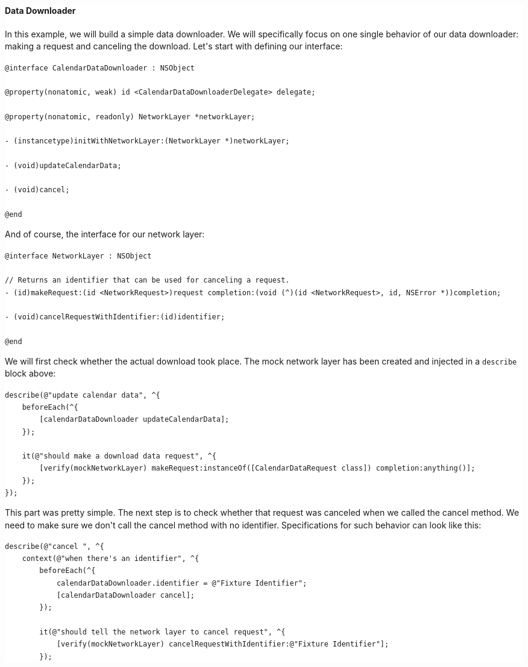 #### Data Downloader

In this example, we will build a simple data downloader. We will specifically focus on one single behavior of our data downloader: making a request and canceling the download. Let's start with defining our interface:

    @interface CalendarDataDownloader : NSObject
    
    @property(nonatomic, weak) id <CalendarDataDownloaderDelegate> delegate;
    
    @property(nonatomic, readonly) NetworkLayer *networkLayer;
    
    - (instancetype)initWithNetworkLayer:(NetworkLayer *)networkLayer;
    
    - (void)updateCalendarData;
    
    - (void)cancel;
    
    @end
    
And of course, the interface for our network layer: 

    @interface NetworkLayer : NSObject
    
    // Returns an identifier that can be used for canceling a request.
    - (id)makeRequest:(id <NetworkRequest>)request completion:(void (^)(id <NetworkRequest>, id, NSError *))completion;
    
    - (void)cancelRequestWithIdentifier:(id)identifier;
    
    @end

We will first check whether the actual download took place. The mock network layer has been created and injected in a `describe` block above: 

    describe(@"update calendar data", ^{
        beforeEach(^{
            [calendarDataDownloader updateCalendarData];
        });

        it(@"should make a download data request", ^{
            [verify(mockNetworkLayer) makeRequest:instanceOf([CalendarDataRequest class]) completion:anything()];
        });
    });
    
This part was pretty simple. The next step is to check whether that request was canceled when we called the cancel method. We need to make sure we don't call the cancel method with no identifier. Specifications for such behavior can look like this:

    describe(@"cancel ", ^{
        context(@"when there's an identifier", ^{
            beforeEach(^{
                calendarDataDownloader.identifier = @"Fixture Identifier";
                [calendarDataDownloader cancel];
            });

            it(@"should tell the network layer to cancel request", ^{
                [verify(mockNetworkLayer) cancelRequestWithIdentifier:@"Fixture Identifier"];
            });
